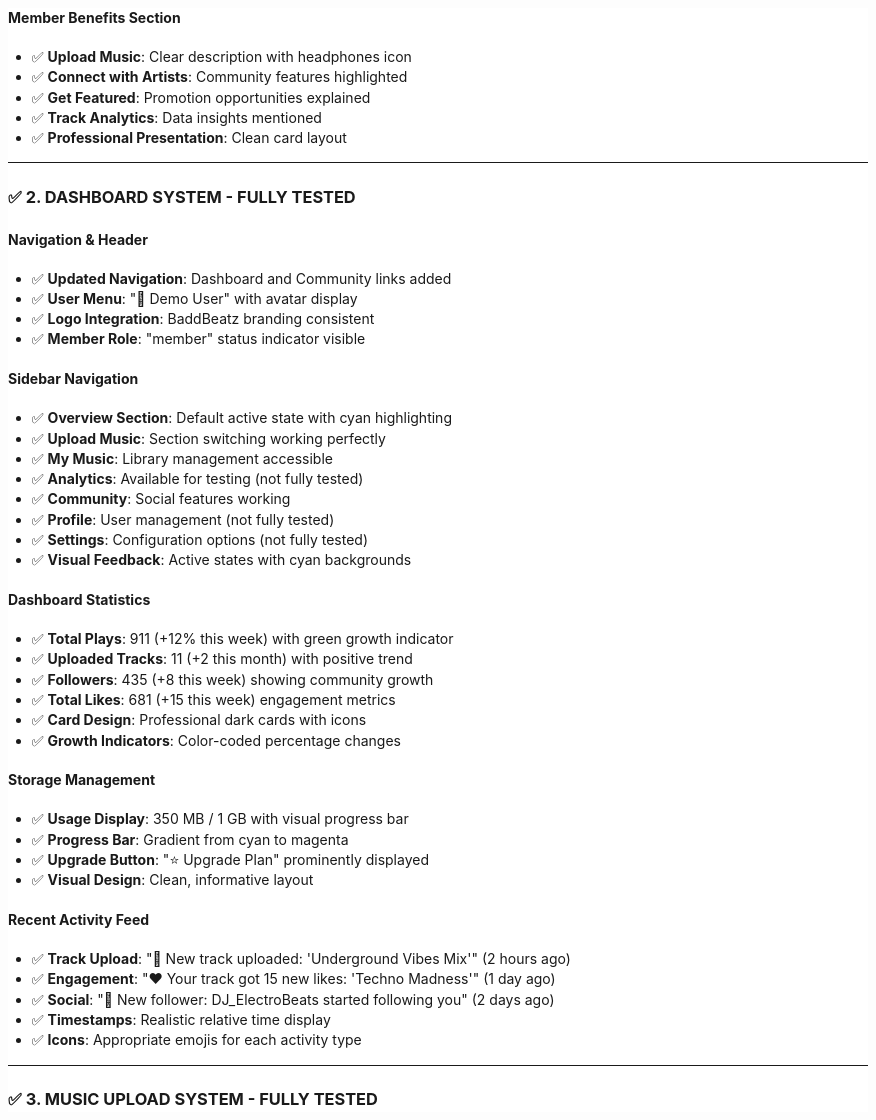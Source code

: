 #### **Member Benefits Section**
- ✅ **Upload Music**: Clear description with headphones icon
- ✅ **Connect with Artists**: Community features highlighted
- ✅ **Get Featured**: Promotion opportunities explained
- ✅ **Track Analytics**: Data insights mentioned
- ✅ **Professional Presentation**: Clean card layout

---

### ✅ **2. DASHBOARD SYSTEM** - FULLY TESTED

#### **Navigation & Header**
- ✅ **Updated Navigation**: Dashboard and Community links added
- ✅ **User Menu**: "👤 Demo User" with avatar display
- ✅ **Logo Integration**: BaddBeatz branding consistent
- ✅ **Member Role**: "member" status indicator visible

#### **Sidebar Navigation**
- ✅ **Overview Section**: Default active state with cyan highlighting
- ✅ **Upload Music**: Section switching working perfectly
- ✅ **My Music**: Library management accessible
- ✅ **Analytics**: Available for testing (not fully tested)
- ✅ **Community**: Social features working
- ✅ **Profile**: User management (not fully tested)
- ✅ **Settings**: Configuration options (not fully tested)
- ✅ **Visual Feedback**: Active states with cyan backgrounds

#### **Dashboard Statistics**
- ✅ **Total Plays**: 911 (+12% this week) with green growth indicator
- ✅ **Uploaded Tracks**: 11 (+2 this month) with positive trend
- ✅ **Followers**: 435 (+8 this week) showing community growth
- ✅ **Total Likes**: 681 (+15 this week) engagement metrics
- ✅ **Card Design**: Professional dark cards with icons
- ✅ **Growth Indicators**: Color-coded percentage changes

#### **Storage Management**
- ✅ **Usage Display**: 350 MB / 1 GB with visual progress bar
- ✅ **Progress Bar**: Gradient from cyan to magenta
- ✅ **Upgrade Button**: "⭐ Upgrade Plan" prominently displayed
- ✅ **Visual Design**: Clean, informative layout

#### **Recent Activity Feed**
- ✅ **Track Upload**: "🎵 New track uploaded: 'Underground Vibes Mix'" (2 hours ago)
- ✅ **Engagement**: "❤️ Your track got 15 new likes: 'Techno Madness'" (1 day ago)
- ✅ **Social**: "👤 New follower: DJ_ElectroBeats started following you" (2 days ago)
- ✅ **Timestamps**: Realistic relative time display
- ✅ **Icons**: Appropriate emojis for each activity type

---

### ✅ **3. MUSIC UPLOAD SYSTEM** - FULLY TESTED
